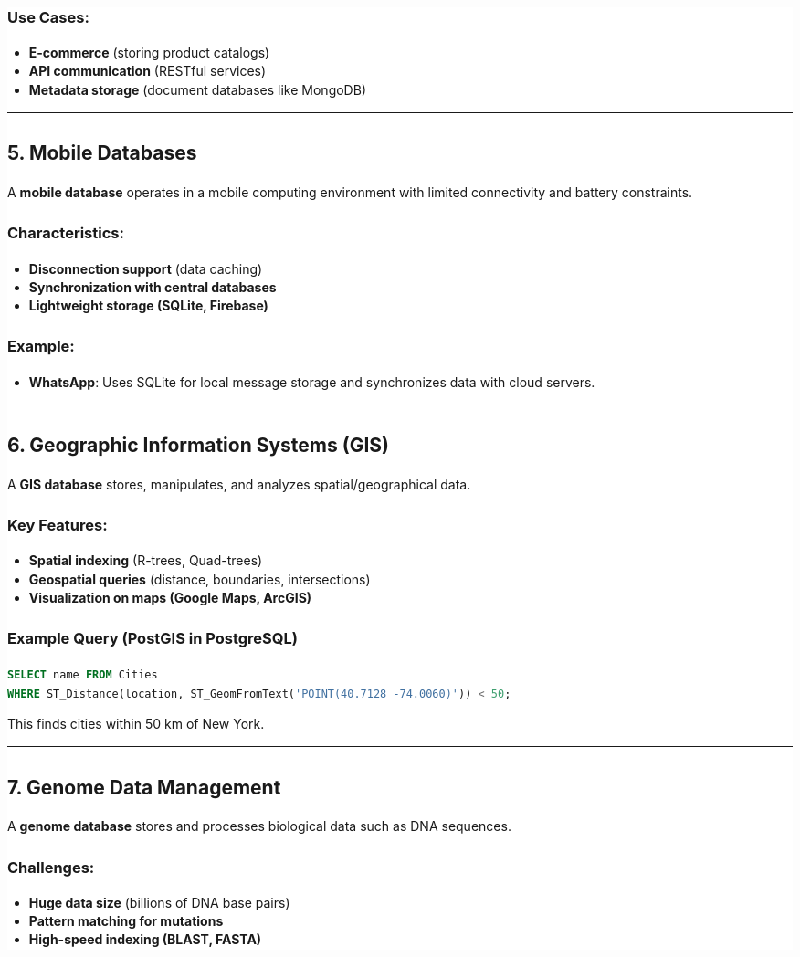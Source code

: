 ### **Use Cases:**

* **E-commerce** (storing product catalogs)
* **API communication** (RESTful services)
* **Metadata storage** (document databases like MongoDB)

***

## **5. Mobile Databases**

A **mobile database** operates in a mobile computing environment with limited connectivity and battery constraints.

### **Characteristics:**

* **Disconnection support** (data caching)
* **Synchronization with central databases**
* **Lightweight storage (SQLite, Firebase)**

### **Example:**

* **WhatsApp**: Uses SQLite for local message storage and synchronizes data with cloud servers.

***

## **6. Geographic Information Systems (GIS)**

A **GIS database** stores, manipulates, and analyzes spatial/geographical data.

### **Key Features:**

* **Spatial indexing** (R-trees, Quad-trees)
* **Geospatial queries** (distance, boundaries, intersections)
* **Visualization on maps (Google Maps, ArcGIS)**

### **Example Query (PostGIS in PostgreSQL)**

```sql
SELECT name FROM Cities
WHERE ST_Distance(location, ST_GeomFromText('POINT(40.7128 -74.0060)')) < 50;
```

This finds cities within 50 km of New York.

***

## **7. Genome Data Management**

A **genome database** stores and processes biological data such as DNA sequences.

### **Challenges:**

* **Huge data size** (billions of DNA base pairs)
* **Pattern matching for mutations**
* **High-speed indexing (BLAST, FASTA)**
